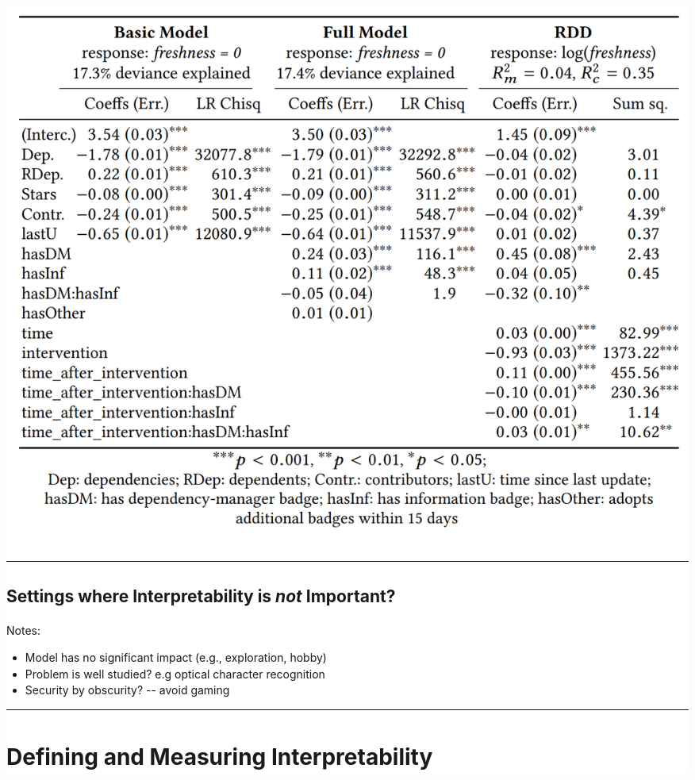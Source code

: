 ![Statistical modeling from Badges Paper](badges.png)


----
## Settings where Interpretability is *not* Important?



Notes:
* Model has no significant impact (e.g., exploration, hobby)
* Problem is well studied? e.g optical character recognition
* Security by obscurity? -- avoid gaming






---
# Defining and Measuring Interpretability
